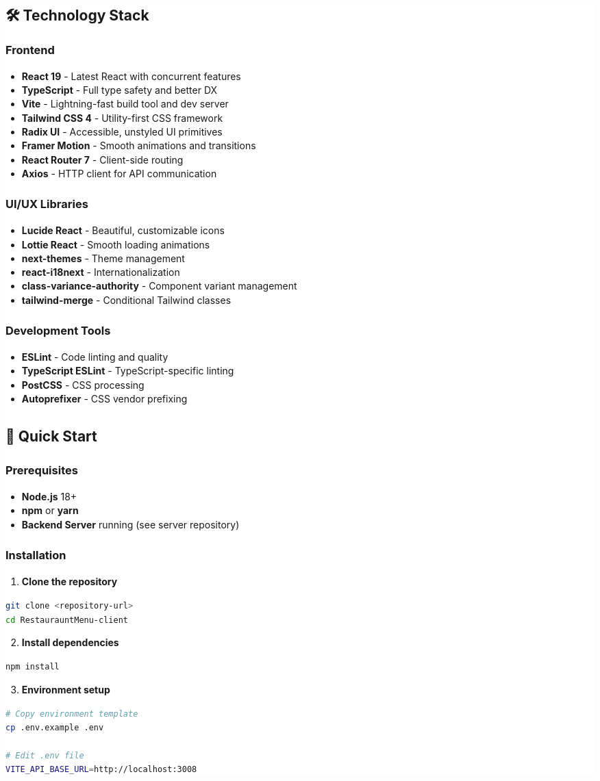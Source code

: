 ## 🛠️ Technology Stack

### Frontend
- **React 19** - Latest React with concurrent features
- **TypeScript** - Full type safety and better DX
- **Vite** - Lightning-fast build tool and dev server
- **Tailwind CSS 4** - Utility-first CSS framework
- **Radix UI** - Accessible, unstyled UI primitives
- **Framer Motion** - Smooth animations and transitions
- **React Router 7** - Client-side routing
- **Axios** - HTTP client for API communication

### UI/UX Libraries
- **Lucide React** - Beautiful, customizable icons
- **Lottie React** - Smooth loading animations
- **next-themes** - Theme management
- **react-i18next** - Internationalization
- **class-variance-authority** - Component variant management
- **tailwind-merge** - Conditional Tailwind classes

### Development Tools
- **ESLint** - Code linting and quality
- **TypeScript ESLint** - TypeScript-specific linting
- **PostCSS** - CSS processing
- **Autoprefixer** - CSS vendor prefixing

## 🚀 Quick Start

### Prerequisites
- **Node.js** 18+ 
- **npm** or **yarn**
- **Backend Server** running (see server repository)

### Installation

1. **Clone the repository**
```bash
git clone <repository-url>
cd RestaurauntMenu-client
```

2. **Install dependencies**
```bash
npm install
```

3. **Environment setup**
```bash
# Copy environment template
cp .env.example .env

# Edit .env file
VITE_API_BASE_URL=http://localhost:3008
```
